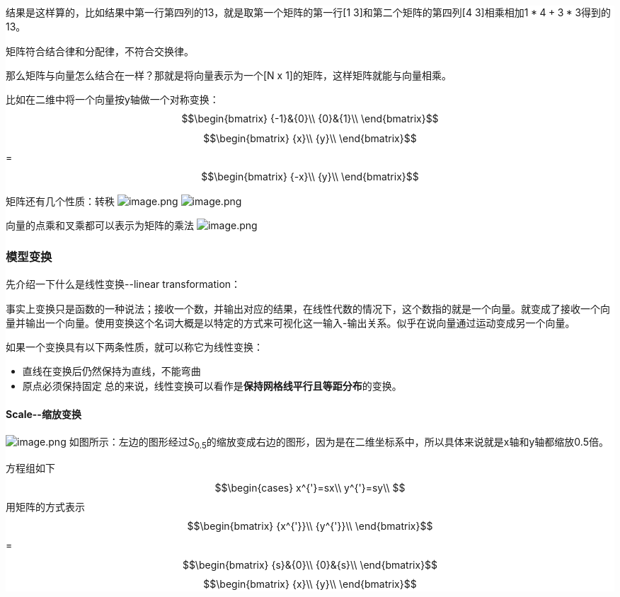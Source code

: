 结果是这样算的，比如结果中第一行第四列的13，就是取第一个矩阵的第一行[1 3]和第二个矩阵的第四列[4 3]相乘相加$1*4 + 3*3$得到的13。

矩阵符合结合律和分配律，不符合交换律。

那么矩阵与向量怎么结合在一样？那就是将向量表示为一个[N x 1]的矩阵，这样矩阵就能与向量相乘。

比如在二维中将一个向量按y轴做一个对称变换：$$\begin{bmatrix}
{-1}&{0}\\
{0}&{1}\\
\end{bmatrix}$$ $$\begin{bmatrix}
{x}\\
{y}\\
\end{bmatrix}$$ = $$\begin{bmatrix}
{-x}\\
{y}\\
\end{bmatrix}$$

矩阵还有几个性质：转秩
![image.png](https://p3-juejin.byteimg.com/tos-cn-i-k3u1fbpfcp/ee16814a74944d86828a8426d49004c3~tplv-k3u1fbpfcp-watermark.image)
![image.png](https://p3-juejin.byteimg.com/tos-cn-i-k3u1fbpfcp/1f5fa0057f8e4dfba2ad3165df7263eb~tplv-k3u1fbpfcp-watermark.image)

向量的点乘和叉乘都可以表示为矩阵的乘法
![image.png](https://p9-juejin.byteimg.com/tos-cn-i-k3u1fbpfcp/d5bed73d088e4f589500546276fbff89~tplv-k3u1fbpfcp-watermark.image)

### 模型变换
先介绍一下什么是线性变换--linear transformation：

事实上变换只是函数的一种说法；接收一个数，并输出对应的结果，在线性代数的情况下，这个数指的就是一个向量。就变成了接收一个向量并输出一个向量。使用变换这个名词大概是以特定的方式来可视化这一输入-输出关系。似乎在说向量通过运动变成另一个向量。

如果一个变换具有以下两条性质，就可以称它为线性变换：
* 直线在变换后仍然保持为直线，不能弯曲
* 原点必须保持固定
总的来说，线性变换可以看作是**保持网格线平行且等距分布**的变换。
#### Scale--缩放变换
![image.png](https://p9-juejin.byteimg.com/tos-cn-i-k3u1fbpfcp/14b87382537a4642bf9f3ea1e05c1825~tplv-k3u1fbpfcp-watermark.image)
如图所示：左边的图形经过$S_{0.5}$的缩放变成右边的图形，因为是在二维坐标系中，所以具体来说就是x轴和y轴都缩放0.5倍。

方程组如下  
$$\begin{cases}
x^{'}=sx\\
y^{'}=sy\\
$$
用矩阵的方式表示$$\begin{bmatrix}
{x^{'}}\\
{y^{'}}\\
\end{bmatrix}$$ = $$\begin{bmatrix}
{s}&{0}\\
{0}&{s}\\
\end{bmatrix}$$ $$\begin{bmatrix}
{x}\\
{y}\\
\end{bmatrix}$$
